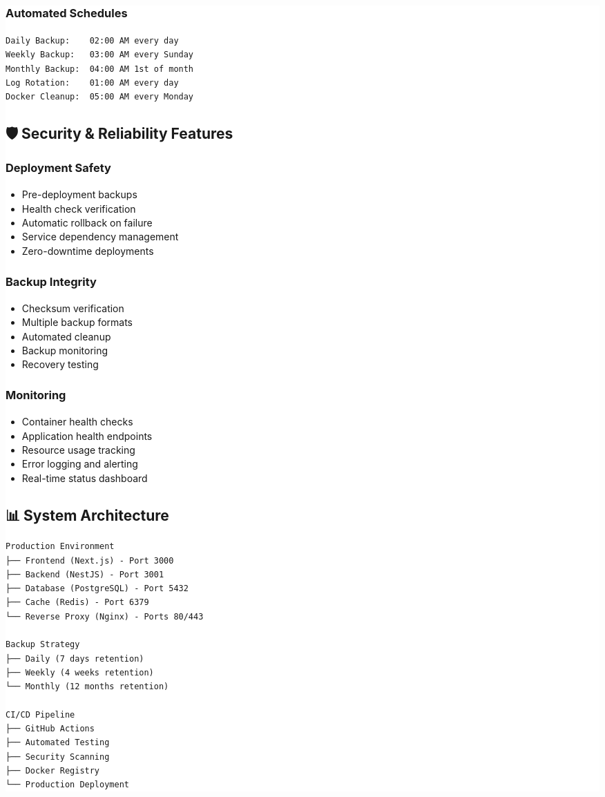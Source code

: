 ### Automated Schedules
```
Daily Backup:    02:00 AM every day
Weekly Backup:   03:00 AM every Sunday  
Monthly Backup:  04:00 AM 1st of month
Log Rotation:    01:00 AM every day
Docker Cleanup:  05:00 AM every Monday
```

## 🛡️ Security & Reliability Features

### Deployment Safety
- Pre-deployment backups
- Health check verification
- Automatic rollback on failure
- Service dependency management
- Zero-downtime deployments

### Backup Integrity
- Checksum verification
- Multiple backup formats
- Automated cleanup
- Backup monitoring
- Recovery testing

### Monitoring
- Container health checks
- Application health endpoints
- Resource usage tracking
- Error logging and alerting
- Real-time status dashboard

## 📊 System Architecture

```
Production Environment
├── Frontend (Next.js) - Port 3000
├── Backend (NestJS) - Port 3001  
├── Database (PostgreSQL) - Port 5432
├── Cache (Redis) - Port 6379
└── Reverse Proxy (Nginx) - Ports 80/443

Backup Strategy
├── Daily (7 days retention)
├── Weekly (4 weeks retention)
└── Monthly (12 months retention)

CI/CD Pipeline
├── GitHub Actions
├── Automated Testing
├── Security Scanning
├── Docker Registry
└── Production Deployment
```
